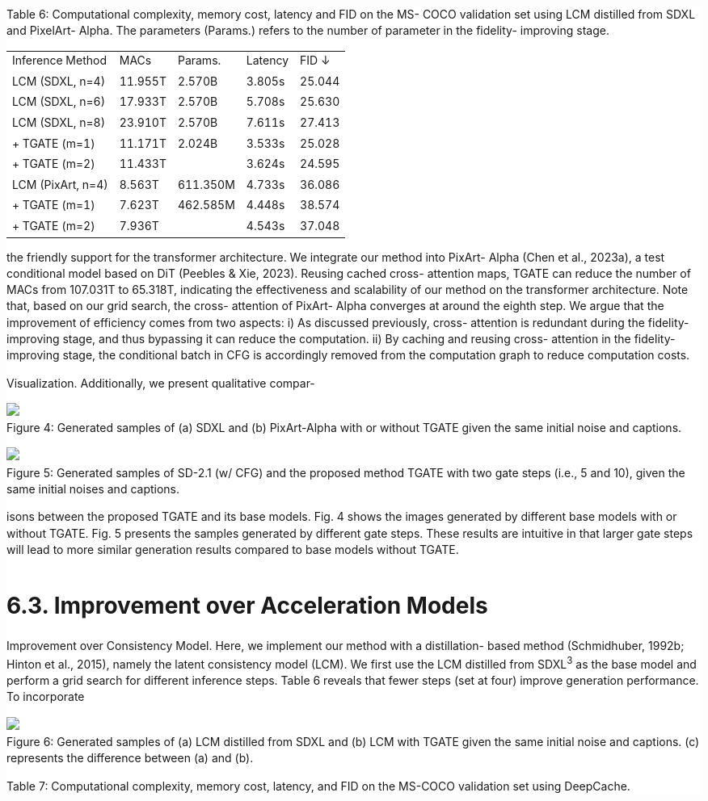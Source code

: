 Table 6: Computational complexity, memory cost, latency and FID on the MS- COCO validation set using LCM distilled from SDXL and PixelArt- Alpha. The parameters (Params.) refers to the number of parameter in the fidelity- improving stage.

<table><tr><td>Inference Method</td><td>MACs</td><td>Params.</td><td>Latency</td><td>FID ↓</td></tr><tr><td>LCM (SDXL, n=4)</td><td>11.955T</td><td>2.570B</td><td>3.805s</td><td>25.044</td></tr><tr><td>LCM (SDXL, n=6)</td><td>17.933T</td><td>2.570B</td><td>5.708s</td><td>25.630</td></tr><tr><td>LCM (SDXL, n=8)</td><td>23.910T</td><td>2.570B</td><td>7.611s</td><td>27.413</td></tr><tr><td>+ TGATE (m=1)</td><td>11.171T</td><td>2.024B</td><td>3.533s</td><td>25.028</td></tr><tr><td>+ TGATE (m=2)</td><td>11.433T</td><td></td><td>3.624s</td><td>24.595</td></tr><tr><td>LCM (PixArt, n=4)</td><td>8.563T</td><td>611.350M</td><td>4.733s</td><td>36.086</td></tr><tr><td>+ TGATE (m=1)</td><td>7.623T</td><td>462.585M</td><td>4.448s</td><td>38.574</td></tr><tr><td>+ TGATE (m=2)</td><td>7.936T</td><td></td><td>4.543s</td><td>37.048</td></tr></table>

the friendly support for the transformer architecture. We integrate our method into PixArt- Alpha (Chen et al., 2023a), a test conditional model based on DiT (Peebles & Xie, 2023). Reusing cached cross- attention maps, TGATE can reduce the number of MACs from 107.031T to 65.318T, indicating the effectiveness and scalability of our method on the transformer architecture. Note that, based on our grid search, the cross- attention of PixArt- Alpha converges at around the eighth step. We argue that the improvement of efficiency comes from two aspects: i) As discussed previously, cross- attention is redundant during the fidelity- improving stage, and thus bypassing it can reduce the computation. ii) By caching and reusing cross- attention in the fidelity- improving stage, the conditional batch in CFG is accordingly removed from the computation graph to reduce computation costs.

Visualization. Additionally, we present qualitative compar-

![](images/2d405d04603c2669c747ccd32902f8b799d9705614344784d03cb074aeefec9f.jpg)  
Figure 4: Generated samples of (a) SDXL and (b) PixArt-Alpha with or without TGATE given the same initial noise and captions.

![](images/be85c15bb31b5f42f1920db60e1295ed9df76990663ecac77e741f17d81cd8b8.jpg)  
Figure 5: Generated samples of SD-2.1 (w/ CFG) and the proposed method TGATE with two gate steps (i.e., 5 and 10), given the same initial noises and captions.

isons between the proposed TGATE and its base models. Fig. 4 shows the images generated by different base models with or without TGATE. Fig. 5 presents the samples generated by different gate steps. These results are intuitive in that larger gate steps will lead to more similar generation results compared to base models without TGATE.

# 6.3. Improvement over Acceleration Models

Improvement over Consistency Model. Here, we implement our method with a distillation- based method (Schmidhuber, 1992b; Hinton et al., 2015), namely the latent consistency model (LCM). We first use the LCM distilled from  $\mathrm{SDXL}^3$  as the base model and perform a grid search for different inference steps. Table 6 reveals that fewer steps (set at four) improve generation performance. To incorporate

![](images/d1fd7b82d63c4ce2df0b51b85ba6e1ce5df56e79cf58d0f417ebb662212901ce.jpg)  
Figure 6: Generated samples of (a) LCM distilled from SDXL and (b) LCM with TGATE given the same initial noise and captions. (c) represents the difference between (a) and (b).

Table 7: Computational complexity, memory cost, latency, and FID on the MS-COCO validation set using DeepCache.  
